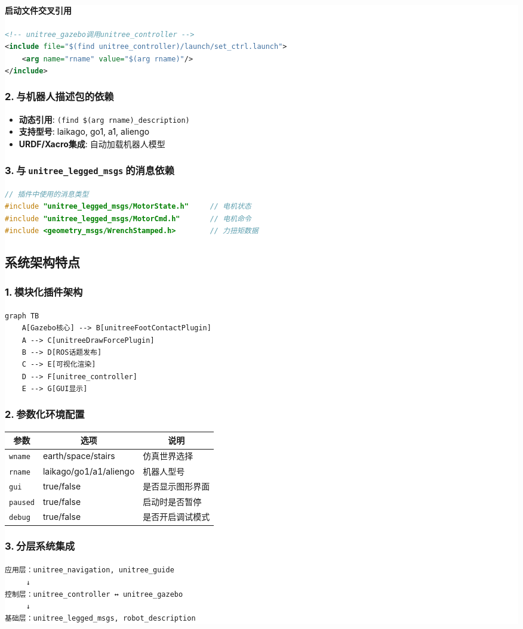 #### 启动文件交叉引用
```xml
<!-- unitree_gazebo调用unitree_controller -->
<include file="$(find unitree_controller)/launch/set_ctrl.launch">
    <arg name="rname" value="$(arg rname)"/>
</include>
```

### 2. 与机器人描述包的依赖
- **动态引用**: `(find $(arg rname)_description)`
- **支持型号**: laikago, go1, a1, aliengo
- **URDF/Xacro集成**: 自动加载机器人模型

### 3. 与 `unitree_legged_msgs` 的消息依赖
```cpp
// 插件中使用的消息类型
#include "unitree_legged_msgs/MotorState.h"     // 电机状态
#include "unitree_legged_msgs/MotorCmd.h"       // 电机命令
#include <geometry_msgs/WrenchStamped.h>        // 力扭矩数据
```

## 系统架构特点

### 1. 模块化插件架构
```mermaid
graph TB
    A[Gazebo核心] --> B[unitreeFootContactPlugin]
    A --> C[unitreeDrawForcePlugin]
    B --> D[ROS话题发布]
    C --> E[可视化渲染]
    D --> F[unitree_controller]
    E --> G[GUI显示]
```

### 2. 参数化环境配置
| 参数 | 选项 | 说明 |
|------|------|------|
| `wname` | earth/space/stairs | 仿真世界选择 |
| `rname` | laikago/go1/a1/aliengo | 机器人型号 |
| `gui` | true/false | 是否显示图形界面 |
| `paused` | true/false | 启动时是否暂停 |
| `debug` | true/false | 是否开启调试模式 |

### 3. 分层系统集成
```
应用层：unitree_navigation, unitree_guide
     ↓
控制层：unitree_controller ↔ unitree_gazebo
     ↓
基础层：unitree_legged_msgs, robot_description
```
